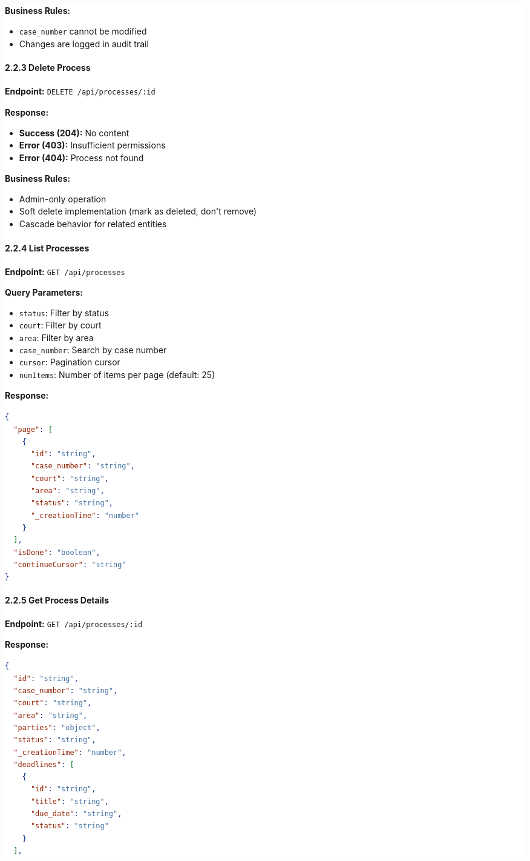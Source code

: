 **Business Rules:**
- `case_number` cannot be modified
- Changes are logged in audit trail

#### 2.2.3 Delete Process
**Endpoint:** `DELETE /api/processes/:id`

**Response:**
- **Success (204):** No content
- **Error (403):** Insufficient permissions
- **Error (404):** Process not found

**Business Rules:**
- Admin-only operation
- Soft delete implementation (mark as deleted, don't remove)
- Cascade behavior for related entities

#### 2.2.4 List Processes
**Endpoint:** `GET /api/processes`

**Query Parameters:**
- `status`: Filter by status
- `court`: Filter by court
- `area`: Filter by area
- `case_number`: Search by case number
- `cursor`: Pagination cursor
- `numItems`: Number of items per page (default: 25)

**Response:**
```json
{
  "page": [
    {
      "id": "string",
      "case_number": "string",
      "court": "string",
      "area": "string",
      "status": "string",
      "_creationTime": "number"
    }
  ],
  "isDone": "boolean",
  "continueCursor": "string"
}
```

#### 2.2.5 Get Process Details
**Endpoint:** `GET /api/processes/:id`

**Response:**
```json
{
  "id": "string",
  "case_number": "string",
  "court": "string",
  "area": "string",
  "parties": "object",
  "status": "string",
  "_creationTime": "number",
  "deadlines": [
    {
      "id": "string",
      "title": "string",
      "due_date": "string",
      "status": "string"
    }
  ],
```